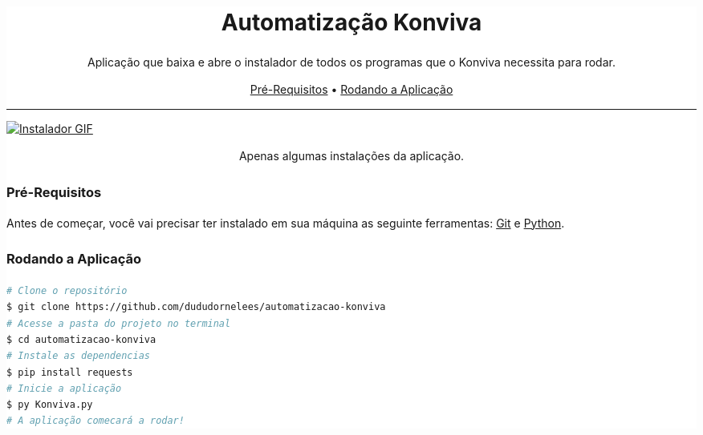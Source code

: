 <h1 align="center">Automatização Konviva</h1>

<p align="center">Aplicação que baixa e abre o instalador de todos os programas que o Konviva necessita para rodar.<p>

<p align="center">
    <a href="#pre-requisitos">Pré-Requisitos</a> •
    <a href="#rodando-a-aplicacao">Rodando a Aplicação</a>
<p>

---

<a href="https://www.dududornelees.com.br">
    <img alt="Instalador GIF" title="Instalador GIF" src="./github/Automação-Konviva.gif" width="100%" />
</a>

<p align="center">Apenas algumas instalações da aplicação.<p>


<h3 id="pre-requisitos">Pré-Requisitos</h3>
Antes de começar, você vai precisar ter instalado em sua máquina as seguinte ferramentas: <a href="https://git-scm.com" target="_blank">Git</a> e <a href="https://www.python.org/downloads/" target="_blank">Python</a>.



<h3 id="rodando-a-aplicacao">Rodando a Aplicação</h3>

```bash
# Clone o repositório
$ git clone https://github.com/dududornelees/automatizacao-konviva
# Acesse a pasta do projeto no terminal
$ cd automatizacao-konviva
# Instale as dependencias
$ pip install requests
# Inicie a aplicação
$ py Konviva.py
# A aplicação comecará a rodar!
```